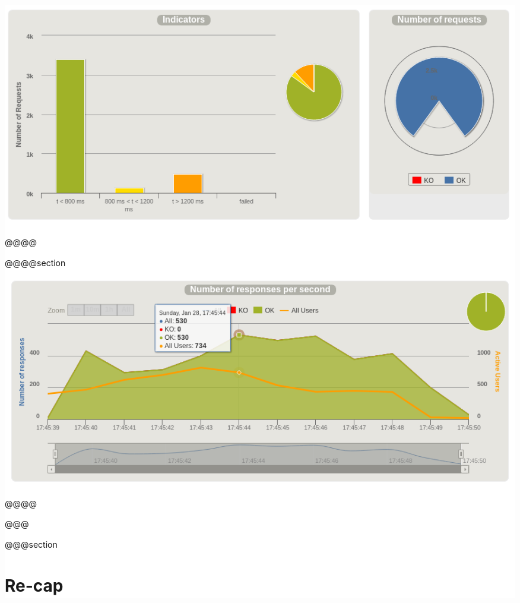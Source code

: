 ![Gatling pushed](images/gatling_pushed.png)

@@@@

@@@@section

![Gatling pushed 2](images/gatling_pushed2.png)

@@@@

@@@


@@@section

# Re-cap
